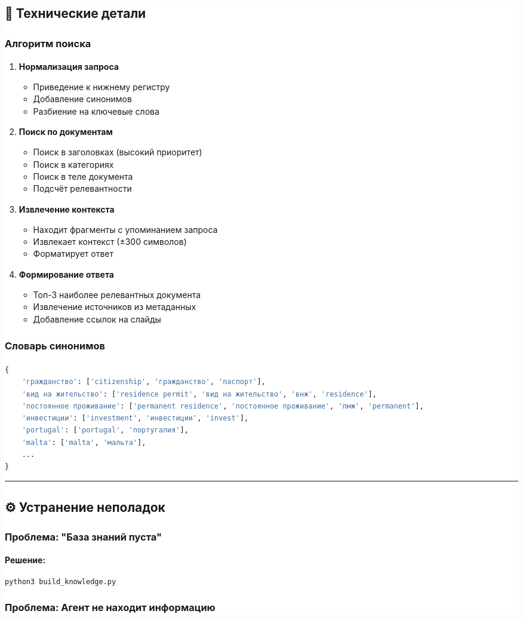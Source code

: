 
## 🔬 Технические детали

### Алгоритм поиска

1. **Нормализация запроса**
   - Приведение к нижнему регистру
   - Добавление синонимов
   - Разбиение на ключевые слова

2. **Поиск по документам**
   - Поиск в заголовках (высокий приоритет)
   - Поиск в категориях
   - Поиск в теле документа
   - Подсчёт релевантности

3. **Извлечение контекста**
   - Находит фрагменты с упоминанием запроса
   - Извлекает контекст (±300 символов)
   - Форматирует ответ

4. **Формирование ответа**
   - Топ-3 наиболее релевантных документа
   - Извлечение источников из метаданных
   - Добавление ссылок на слайды

### Словарь синонимов

```python
{
    'гражданство': ['citizenship', 'гражданство', 'паспорт'],
    'вид на жительство': ['residence permit', 'вид на жительство', 'внж', 'residence'],
    'постоянное проживание': ['permanent residence', 'постоянное проживание', 'пмж', 'permanent'],
    'инвестиции': ['investment', 'инвестиции', 'invest'],
    'portugal': ['portugal', 'португалия'],
    'malta': ['malta', 'мальта'],
    ...
}
```

---

## ⚙️ Устранение неполадок

### Проблема: "База знаний пуста"

**Решение:**
```bash
python3 build_knowledge.py
```

### Проблема: Агент не находит информацию
